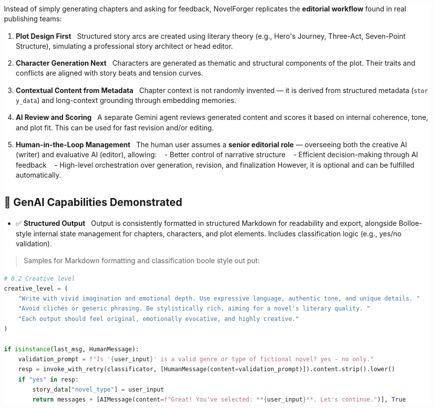 Instead of simply generating chapters and asking for feedback, NovelForger replicates the **editorial workflow** found in real publishing teams:

1. **Plot Design First**  
 Structured story arcs are created using literary theory (e.g., Hero's Journey, Three-Act, Seven-Point Structure), simulating a professional story architect or head editor.

2. **Character Generation Next**  
 Characters are generated as thematic and structural components of the plot. Their traits and conflicts are aligned with story beats and tension curves.

3. **Contextual Content from Metadata**  
 Chapter context is not randomly invented — it is derived from structured metadata (`story_data`) and long-context grounding through embedding memories.

4. **AI Review and Scoring**  
 A separate Gemini agent reviews generated content and scores it based on internal coherence, tone, and plot fit. This can be used for fast revision and/or editing.

5. **Human-in-the-Loop Management**  
 The human user assumes a **senior editorial role** — overseeing both the creative AI (writer) and evaluative AI (editor), allowing:
   - Better control of narrative structure
   - Efficient decision-making through AI feedback
   - High-level orchestration over generation, revision, and finalization
 However, it is optional and can be fulfilled automatically.

## 🧠 GenAI Capabilities Demonstrated

- ✅ **Structured Output**  
 Output is consistently formatted in structured Markdown for readability and export, alongside Bolloe-style internal state management for chapters, characters, and plot elements. Includes classification logic (e.g., yes/no validation).

> Samples for Markdown formatting and classification boole style out put:

```python
# 0.2 Creative level
creative_level = (
    "Write with vivid imagination and emotional depth. Use expressive language, authentic tone, and unique details. "
    "Avoid clichés or generic phrasing. Be stylistically rich, aiming for a novel's literary quality. "
    "Each output should feel original, emotionally evocative, and highly creative."
)

if isinstance(last_msg, HumanMessage):
    validation_prompt = f"Is '{user_input}' is a valid genre or type of fictional novel? yes - no only."
    resp = invoke_with_retry(classificator, [HumanMessage(content=validation_prompt)]).content.strip().lower()
    if "yes" in resp:
        story_data["novel_type"] = user_input
        return messages + [AIMessage(content=f"Great! You've selected: **{user_input}**. Let's continue.")], True
```
